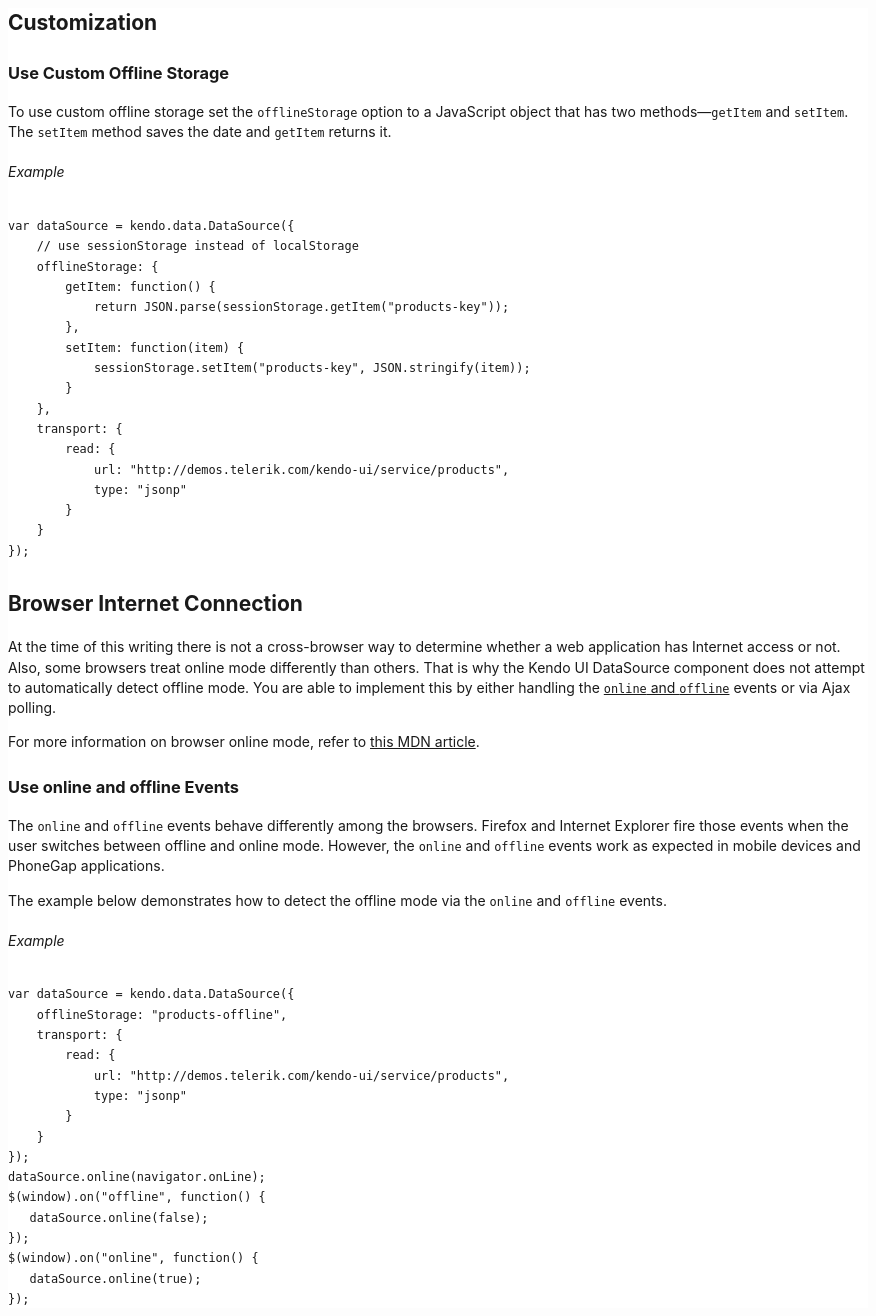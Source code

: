 ## Customization

### Use Custom Offline Storage

To use custom offline storage set the `offlineStorage` option to a JavaScript object that has two methods&mdash;`getItem` and `setItem`. The `setItem` method saves the date and `getItem` returns it.

###### Example

    var dataSource = kendo.data.DataSource({
        // use sessionStorage instead of localStorage
        offlineStorage: {
            getItem: function() {
                return JSON.parse(sessionStorage.getItem("products-key"));
            },
            setItem: function(item) {
                sessionStorage.setItem("products-key", JSON.stringify(item));
            }
        },
        transport: {
            read: {
                url: "http://demos.telerik.com/kendo-ui/service/products",
                type: "jsonp"
            }
        }
    });

## Browser Internet Connection

At the time of this writing there is not a cross-browser way to determine whether a web application has Internet access or not. Also, some browsers treat online mode differently than others. That is why the Kendo UI DataSource component does not attempt to automatically detect offline mode. You are able to implement this by either handling the [`online` and `offline`](https://developer.mozilla.org/en-US/docs/Online_and_offline_events) events or via Ajax polling.

For more information on browser online mode, refer to [this MDN article](https://developer.mozilla.org/en-US/docs/Web/API/NavigatorOnLine/onLine).

### Use online and offline Events

The `online` and `offline` events behave differently among the browsers. Firefox and Internet Explorer fire those events when the user switches between offline and online mode. However, the `online` and `offline` events work as expected in mobile devices and PhoneGap applications.

The example below demonstrates how to detect the offline mode via the `online` and `offline` events.

###### Example

    var dataSource = kendo.data.DataSource({
        offlineStorage: "products-offline",
        transport: {
            read: {
                url: "http://demos.telerik.com/kendo-ui/service/products",
                type: "jsonp"
            }
        }
    });
    dataSource.online(navigator.onLine);
    $(window).on("offline", function() {
       dataSource.online(false);
    });
    $(window).on("online", function() {
       dataSource.online(true);
    });